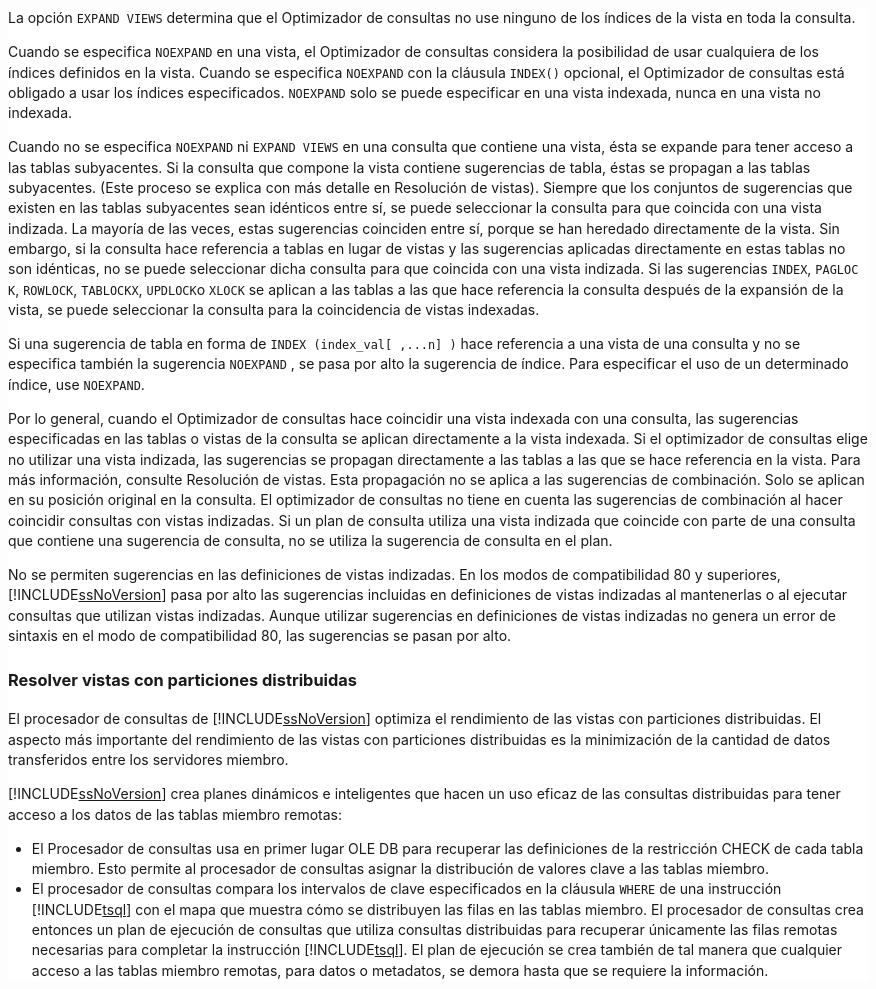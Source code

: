 La opción `EXPAND VIEWS` determina que el Optimizador de consultas no use ninguno de los índices de la vista en toda la consulta. 

Cuando se especifica `NOEXPAND` en una vista, el Optimizador de consultas considera la posibilidad de usar cualquiera de los índices definidos en la vista. Cuando se especifica `NOEXPAND` con la cláusula `INDEX()` opcional, el Optimizador de consultas está obligado a usar los índices especificados. `NOEXPAND` solo se puede especificar en una vista indexada, nunca en una vista no indexada.

Cuando no se especifica `NOEXPAND` ni `EXPAND VIEWS` en una consulta que contiene una vista, ésta se expande para tener acceso a las tablas subyacentes. Si la consulta que compone la vista contiene sugerencias de tabla, éstas se propagan a las tablas subyacentes. (Este proceso se explica con más detalle en Resolución de vistas). Siempre que los conjuntos de sugerencias que existen en las tablas subyacentes sean idénticos entre sí, se puede seleccionar la consulta para que coincida con una vista indizada. La mayoría de las veces, estas sugerencias coinciden entre sí, porque se han heredado directamente de la vista. Sin embargo, si la consulta hace referencia a tablas en lugar de vistas y las sugerencias aplicadas directamente en estas tablas no son idénticas, no se puede seleccionar dicha consulta para que coincida con una vista indizada. Si las sugerencias `INDEX`, `PAGLOCK`, `ROWLOCK`, `TABLOCKX`, `UPDLOCK`o `XLOCK` se aplican a las tablas a las que hace referencia la consulta después de la expansión de la vista, se puede seleccionar la consulta para la coincidencia de vistas indexadas.

Si una sugerencia de tabla en forma de `INDEX (index_val[ ,...n] )` hace referencia a una vista de una consulta y no se especifica también la sugerencia `NOEXPAND` , se pasa por alto la sugerencia de índice. Para especificar el uso de un determinado índice, use `NOEXPAND`. 

Por lo general, cuando el Optimizador de consultas hace coincidir una vista indexada con una consulta, las sugerencias especificadas en las tablas o vistas de la consulta se aplican directamente a la vista indexada. Si el optimizador de consultas elige no utilizar una vista indizada, las sugerencias se propagan directamente a las tablas a las que se hace referencia en la vista. Para más información, consulte Resolución de vistas. Esta propagación no se aplica a las sugerencias de combinación. Solo se aplican en su posición original en la consulta. El optimizador de consultas no tiene en cuenta las sugerencias de combinación al hacer coincidir consultas con vistas indizadas. Si un plan de consulta utiliza una vista indizada que coincide con parte de una consulta que contiene una sugerencia de consulta, no se utiliza la sugerencia de consulta en el plan.

No se permiten sugerencias en las definiciones de vistas indizadas. En los modos de compatibilidad 80 y superiores, [!INCLUDE[ssNoVersion](../includes/ssnoversion-md.md)] pasa por alto las sugerencias incluidas en definiciones de vistas indizadas al mantenerlas o al ejecutar consultas que utilizan vistas indizadas. Aunque utilizar sugerencias en definiciones de vistas indizadas no genera un error de sintaxis en el modo de compatibilidad 80, las sugerencias se pasan por alto.

### <a name="resolving-distributed-partitioned-views"></a>Resolver vistas con particiones distribuidas
El procesador de consultas de [!INCLUDE[ssNoVersion](../includes/ssnoversion-md.md)] optimiza el rendimiento de las vistas con particiones distribuidas. El aspecto más importante del rendimiento de las vistas con particiones distribuidas es la minimización de la cantidad de datos transferidos entre los servidores miembro.

[!INCLUDE[ssNoVersion](../includes/ssnoversion-md.md)] crea planes dinámicos e inteligentes que hacen un uso eficaz de las consultas distribuidas para tener acceso a los datos de las tablas miembro remotas: 

* El Procesador de consultas usa en primer lugar OLE DB para recuperar las definiciones de la restricción CHECK de cada tabla miembro. Esto permite al procesador de consultas asignar la distribución de valores clave a las tablas miembro.
* El procesador de consultas compara los intervalos de clave especificados en la cláusula `WHERE` de una instrucción [!INCLUDE[tsql](../includes/tsql-md.md)] con el mapa que muestra cómo se distribuyen las filas en las tablas miembro. El procesador de consultas crea entonces un plan de ejecución de consultas que utiliza consultas distribuidas para recuperar únicamente las filas remotas necesarias para completar la instrucción [!INCLUDE[tsql](../includes/tsql-md.md)]. El plan de ejecución se crea también de tal manera que cualquier acceso a las tablas miembro remotas, para datos o metadatos, se demora hasta que se requiere la información.
